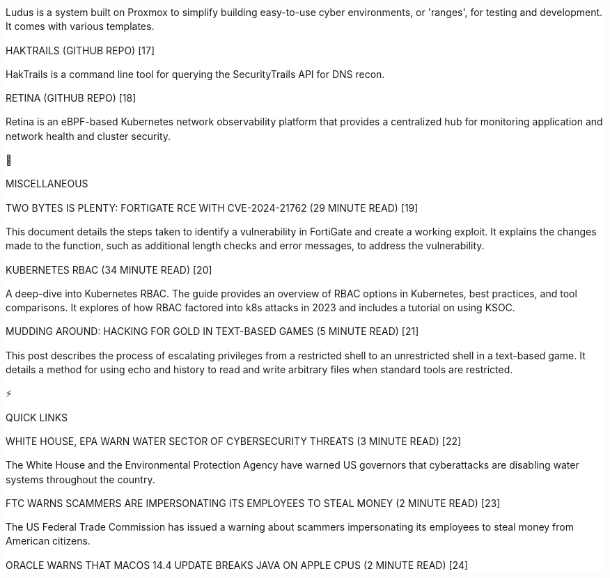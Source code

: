 Ludus is a system built on Proxmox to simplify building easy-to-use
cyber environments, or 'ranges', for testing and development. It comes
with various templates. 

 HAKTRAILS (GITHUB REPO) [17] 

 HakTrails is a command line tool for querying the SecurityTrails API
for DNS recon. 

 RETINA (GITHUB REPO) [18] 

 Retina is an eBPF-based Kubernetes network observability platform
that provides a centralized hub for monitoring application and network
health and cluster security. 

🎁 

MISCELLANEOUS

 TWO BYTES IS PLENTY: FORTIGATE RCE WITH CVE-2024-21762 (29 MINUTE
READ) [19] 

 This document details the steps taken to identify a vulnerability in
FortiGate and create a working exploit. It explains the changes made
to the function, such as additional length checks and error messages,
to address the vulnerability. 

 KUBERNETES RBAC (34 MINUTE READ) [20] 

 A deep-dive into Kubernetes RBAC. The guide provides an overview of
RBAC options in Kubernetes, best practices, and tool comparisons. It
explores of how RBAC factored into k8s attacks in 2023 and includes a
tutorial on using KSOC. 

 MUDDING AROUND: HACKING FOR GOLD IN TEXT-BASED GAMES (5 MINUTE READ)
[21] 

 This post describes the process of escalating privileges from a
restricted shell to an unrestricted shell in a text-based game. It
details a method for using echo and history to read and write
arbitrary files when standard tools are restricted. 

⚡ 

QUICK LINKS

 WHITE HOUSE, EPA WARN WATER SECTOR OF CYBERSECURITY THREATS (3 MINUTE
READ) [22] 

 The White House and the Environmental Protection Agency have warned
US governors that cyberattacks are disabling water systems throughout
the country. 

 FTC WARNS SCAMMERS ARE IMPERSONATING ITS EMPLOYEES TO STEAL MONEY (2
MINUTE READ) [23] 

 The US Federal Trade Commission has issued a warning about scammers
impersonating its employees to steal money from American citizens. 

 ORACLE WARNS THAT MACOS 14.4 UPDATE BREAKS JAVA ON APPLE CPUS (2
MINUTE READ) [24] 
